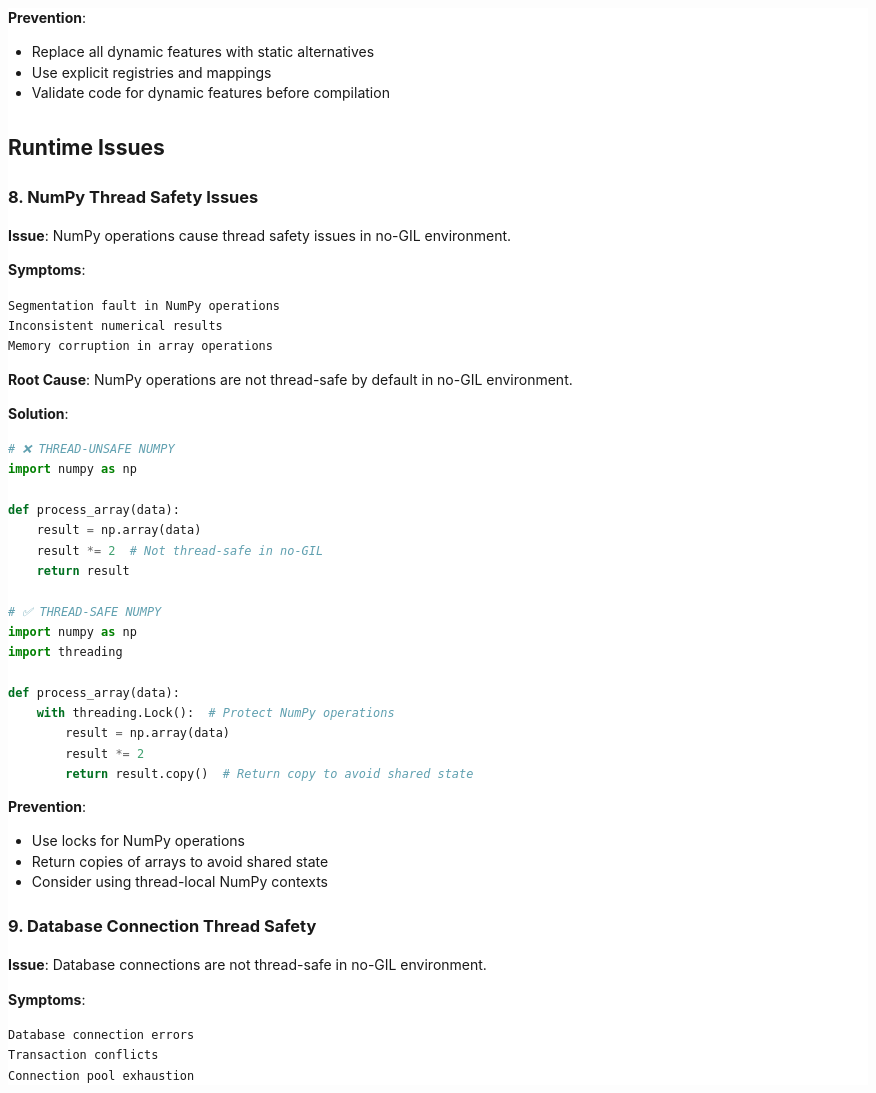 **Prevention**:
- Replace all dynamic features with static alternatives
- Use explicit registries and mappings
- Validate code for dynamic features before compilation

## Runtime Issues

### 8. NumPy Thread Safety Issues

**Issue**: NumPy operations cause thread safety issues in no-GIL environment.

**Symptoms**:
```
Segmentation fault in NumPy operations
Inconsistent numerical results
Memory corruption in array operations
```

**Root Cause**: NumPy operations are not thread-safe by default in no-GIL environment.

**Solution**:
```python
# ❌ THREAD-UNSAFE NUMPY
import numpy as np

def process_array(data):
    result = np.array(data)
    result *= 2  # Not thread-safe in no-GIL
    return result

# ✅ THREAD-SAFE NUMPY
import numpy as np
import threading

def process_array(data):
    with threading.Lock():  # Protect NumPy operations
        result = np.array(data)
        result *= 2
        return result.copy()  # Return copy to avoid shared state
```

**Prevention**:
- Use locks for NumPy operations
- Return copies of arrays to avoid shared state
- Consider using thread-local NumPy contexts

### 9. Database Connection Thread Safety

**Issue**: Database connections are not thread-safe in no-GIL environment.

**Symptoms**:
```
Database connection errors
Transaction conflicts
Connection pool exhaustion
```
